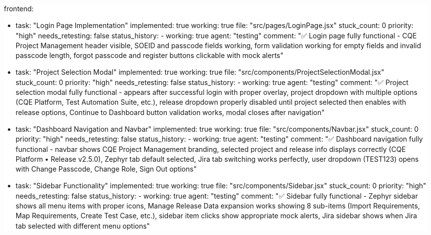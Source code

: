 frontend:
  - task: "Login Page Implementation"
    implemented: true
    working: true
    file: "src/pages/LoginPage.jsx"
    stuck_count: 0
    priority: "high"
    needs_retesting: false
    status_history:
        - working: true
          agent: "testing"
          comment: "✅ Login page fully functional - CQE Project Management header visible, SOEID and passcode fields working, form validation working for empty fields and invalid passcode length, forgot passcode and register buttons clickable with mock alerts"

  - task: "Project Selection Modal"
    implemented: true
    working: true
    file: "src/components/ProjectSelectionModal.jsx"
    stuck_count: 0
    priority: "high"
    needs_retesting: false
    status_history:
        - working: true
          agent: "testing"
          comment: "✅ Project selection modal fully functional - appears after successful login with proper overlay, project dropdown with multiple options (CQE Platform, Test Automation Suite, etc.), release dropdown properly disabled until project selected then enables with release options, Continue to Dashboard button validation works, modal closes after navigation"

  - task: "Dashboard Navigation and Navbar"
    implemented: true
    working: true
    file: "src/components/Navbar.jsx"
    stuck_count: 0
    priority: "high"
    needs_retesting: false
    status_history:
        - working: true
          agent: "testing"
          comment: "✅ Dashboard navigation fully functional - navbar shows CQE Project Management branding, selected project and release info displays correctly (CQE Platform • Release v2.5.0), Zephyr tab default selected, Jira tab switching works perfectly, user dropdown (TEST123) opens with Change Passcode, Change Role, Sign Out options"

  - task: "Sidebar Functionality"
    implemented: true
    working: true
    file: "src/components/Sidebar.jsx"
    stuck_count: 0
    priority: "high"
    needs_retesting: false
    status_history:
        - working: true
          agent: "testing"
          comment: "✅ Sidebar fully functional - Zephyr sidebar shows all menu items with proper icons, Manage Release Data expansion works showing 8 sub-items (Import Requirements, Map Requirements, Create Test Case, etc.), sidebar item clicks show appropriate mock alerts, Jira sidebar shows when Jira tab selected with different menu options"
